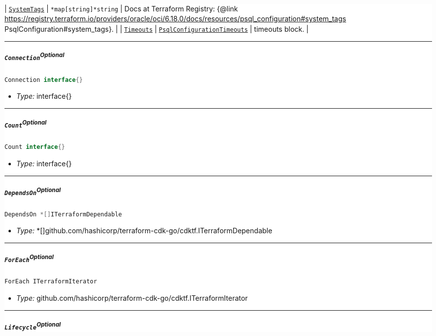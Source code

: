 | <code><a href="#rhizo-co-terraform-provider-oci.psqlConfiguration.PsqlConfigurationConfig.property.systemTags">SystemTags</a></code> | <code>*map[string]*string</code> | Docs at Terraform Registry: {@link https://registry.terraform.io/providers/oracle/oci/6.18.0/docs/resources/psql_configuration#system_tags PsqlConfiguration#system_tags}. |
| <code><a href="#rhizo-co-terraform-provider-oci.psqlConfiguration.PsqlConfigurationConfig.property.timeouts">Timeouts</a></code> | <code><a href="#rhizo-co-terraform-provider-oci.psqlConfiguration.PsqlConfigurationTimeouts">PsqlConfigurationTimeouts</a></code> | timeouts block. |

---

##### `Connection`<sup>Optional</sup> <a name="Connection" id="rhizo-co-terraform-provider-oci.psqlConfiguration.PsqlConfigurationConfig.property.connection"></a>

```go
Connection interface{}
```

- *Type:* interface{}

---

##### `Count`<sup>Optional</sup> <a name="Count" id="rhizo-co-terraform-provider-oci.psqlConfiguration.PsqlConfigurationConfig.property.count"></a>

```go
Count interface{}
```

- *Type:* interface{}

---

##### `DependsOn`<sup>Optional</sup> <a name="DependsOn" id="rhizo-co-terraform-provider-oci.psqlConfiguration.PsqlConfigurationConfig.property.dependsOn"></a>

```go
DependsOn *[]ITerraformDependable
```

- *Type:* *[]github.com/hashicorp/terraform-cdk-go/cdktf.ITerraformDependable

---

##### `ForEach`<sup>Optional</sup> <a name="ForEach" id="rhizo-co-terraform-provider-oci.psqlConfiguration.PsqlConfigurationConfig.property.forEach"></a>

```go
ForEach ITerraformIterator
```

- *Type:* github.com/hashicorp/terraform-cdk-go/cdktf.ITerraformIterator

---

##### `Lifecycle`<sup>Optional</sup> <a name="Lifecycle" id="rhizo-co-terraform-provider-oci.psqlConfiguration.PsqlConfigurationConfig.property.lifecycle"></a>
